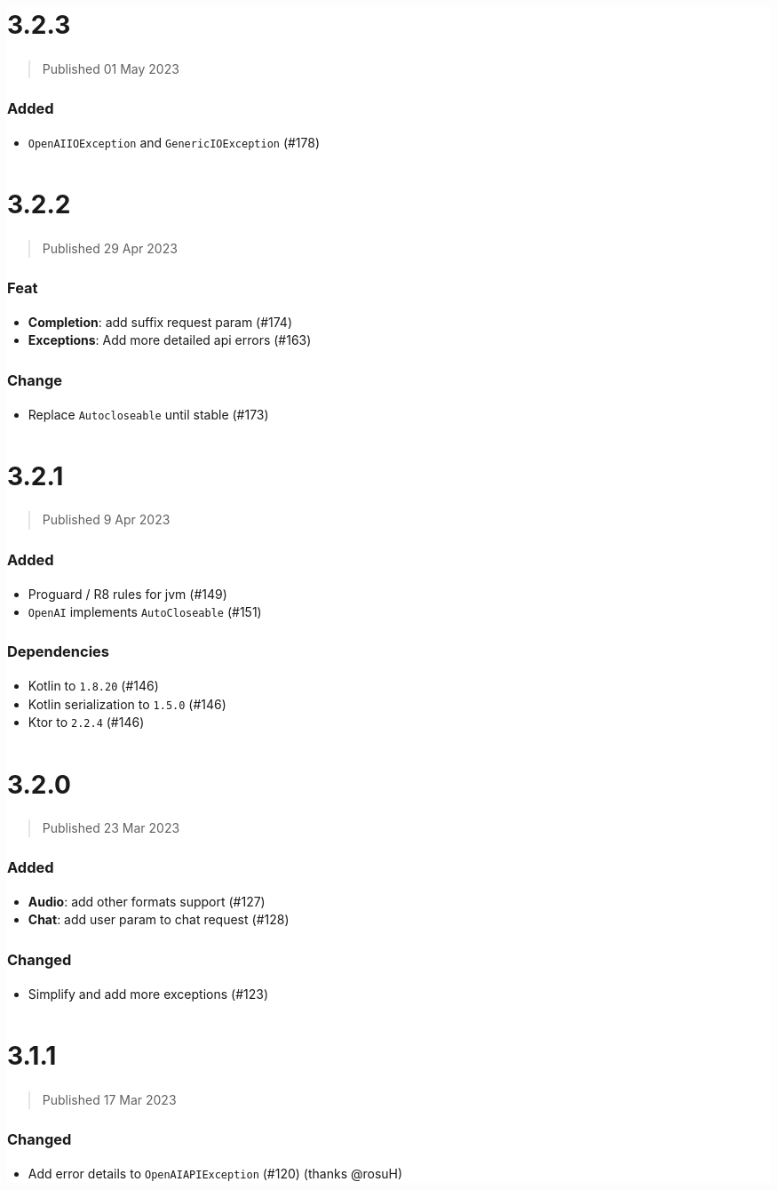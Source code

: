 # 3.2.3
> Published 01 May 2023

### Added
- `OpenAIIOException` and `GenericIOException` (#178)

# 3.2.2
> Published 29 Apr 2023

### Feat
- **Completion**: add suffix request param (#174)
- **Exceptions**: Add more detailed api errors (#163)

### Change
- Replace `Autocloseable` until stable (#173)

# 3.2.1
> Published 9 Apr 2023

### Added
- Proguard / R8 rules for jvm (#149)
- `OpenAI` implements `AutoCloseable` (#151)

### Dependencies
- Kotlin to `1.8.20` (#146)
- Kotlin serialization to `1.5.0` (#146)
- Ktor to `2.2.4` (#146)

# 3.2.0
> Published 23 Mar 2023

### Added
- **Audio**: add other formats support (#127)
- **Chat**: add user param to chat request (#128)

### Changed
- Simplify and add more exceptions (#123)

# 3.1.1
> Published 17 Mar 2023

### Changed
- Add error details to `OpenAIAPIException` (#120) (thanks @rosuH)
